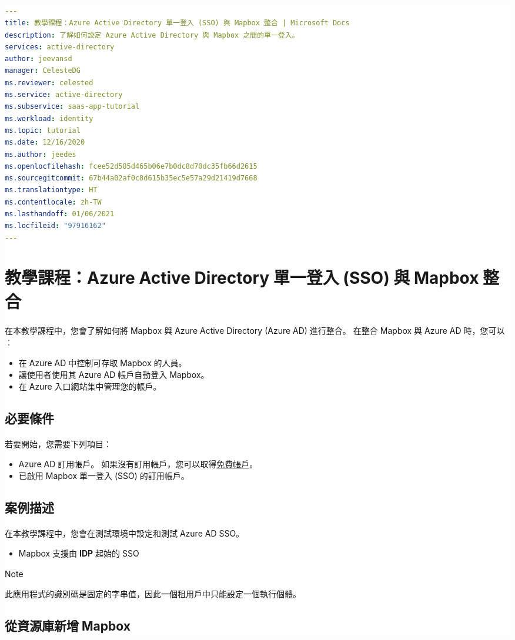 ```yaml
---
title: 教學課程：Azure Active Directory 單一登入 (SSO) 與 Mapbox 整合 | Microsoft Docs
description: 了解如何設定 Azure Active Directory 與 Mapbox 之間的單一登入。
services: active-directory
author: jeevansd
manager: CelesteDG
ms.reviewer: celested
ms.service: active-directory
ms.subservice: saas-app-tutorial
ms.workload: identity
ms.topic: tutorial
ms.date: 12/16/2020
ms.author: jeedes
ms.openlocfilehash: fcee52d585d465b06e7b0dc8d70dc35fb66d2615
ms.sourcegitcommit: 67b44a02af0c8d615b35ec5e57a29d21419d7668
ms.translationtype: HT
ms.contentlocale: zh-TW
ms.lasthandoff: 01/06/2021
ms.locfileid: "97916162"
---
```

# <a name="tutorial-azure-active-directory-single-sign-on-sso-integration-with-mapbox"></a>教學課程：Azure Active Directory 單一登入 (SSO) 與 Mapbox 整合

在本教學課程中，您會了解如何將 Mapbox 與 Azure Active Directory (Azure AD) 進行整合。 在整合 Mapbox 與 Azure AD 時，您可以︰

* 在 Azure AD 中控制可存取 Mapbox 的人員。
* 讓使用者使用其 Azure AD 帳戶自動登入 Mapbox。
* 在 Azure 入口網站集中管理您的帳戶。


## <a name="prerequisites"></a>必要條件

若要開始，您需要下列項目：

* Azure AD 訂用帳戶。 如果沒有訂用帳戶，您可以取得[免費帳戶](https://azure.microsoft.com/free/)。
* 已啟用 Mapbox 單一登入 (SSO) 的訂用帳戶。

## <a name="scenario-description"></a>案例描述

在本教學課程中，您會在測試環境中設定和測試 Azure AD SSO。

* Mapbox 支援由 **IDP** 起始的 SSO

> [!NOTE]
> 此應用程式的識別碼是固定的字串值，因此一個租用戶中只能設定一個執行個體。

## <a name="adding-mapbox-from-the-gallery"></a>從資源庫新增 Mapbox
